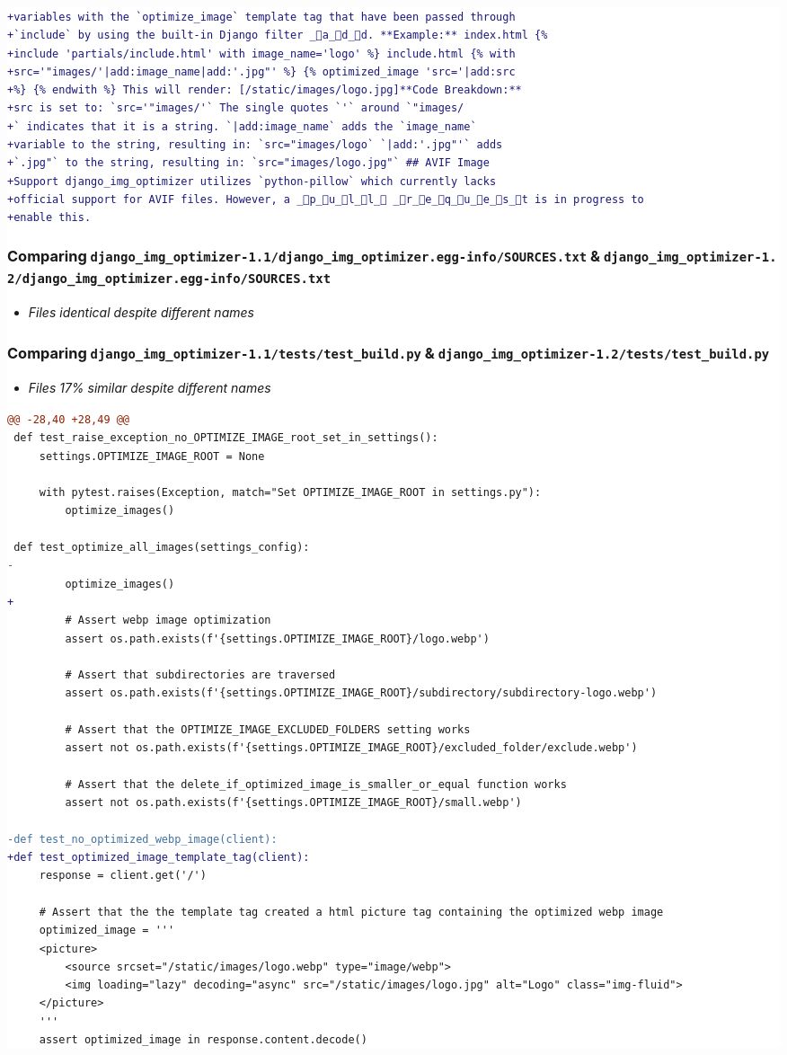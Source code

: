 ```diff
+variables with the `optimize_image` template tag that have been passed through
+`include` by using the built-in Django filter _a_d_d. **Example:** index.html {%
+include 'partials/include.html' with image_name='logo' %} include.html {% with
+src='"images/'|add:image_name|add:'.jpg"' %} {% optimized_image 'src='|add:src
+%} {% endwith %} This will render: [/static/images/logo.jpg]**Code Breakdown:**
+src is set to: `src='"images/'` The single quotes `'` around `"images/
+` indicates that it is a string. `|add:image_name` adds the `image_name`
+variable to the string, resulting in: `src="images/logo` `|add:'.jpg"'` adds
+`.jpg"` to the string, resulting in: `src="images/logo.jpg"` ## AVIF Image
+Support django_img_optimizer utilizes `python-pillow` which currently lacks
+official support for AVIF files. However, a _p_u_l_l_ _r_e_q_u_e_s_t is in progress to
+enable this.
```

### Comparing `django_img_optimizer-1.1/django_img_optimizer.egg-info/SOURCES.txt` & `django_img_optimizer-1.2/django_img_optimizer.egg-info/SOURCES.txt`

 * *Files identical despite different names*

### Comparing `django_img_optimizer-1.1/tests/test_build.py` & `django_img_optimizer-1.2/tests/test_build.py`

 * *Files 17% similar despite different names*

```diff
@@ -28,40 +28,49 @@
 def test_raise_exception_no_OPTIMIZE_IMAGE_root_set_in_settings():
     settings.OPTIMIZE_IMAGE_ROOT = None
 
     with pytest.raises(Exception, match="Set OPTIMIZE_IMAGE_ROOT in settings.py"):
         optimize_images()
 
 def test_optimize_all_images(settings_config):
-
         optimize_images()
+
         # Assert webp image optimization
         assert os.path.exists(f'{settings.OPTIMIZE_IMAGE_ROOT}/logo.webp')
 
         # Assert that subdirectories are traversed
         assert os.path.exists(f'{settings.OPTIMIZE_IMAGE_ROOT}/subdirectory/subdirectory-logo.webp')
 
         # Assert that the OPTIMIZE_IMAGE_EXCLUDED_FOLDERS setting works
         assert not os.path.exists(f'{settings.OPTIMIZE_IMAGE_ROOT}/excluded_folder/exclude.webp')
 
         # Assert that the delete_if_optimized_image_is_smaller_or_equal function works
         assert not os.path.exists(f'{settings.OPTIMIZE_IMAGE_ROOT}/small.webp')
 
-def test_no_optimized_webp_image(client):
+def test_optimized_image_template_tag(client):
     response = client.get('/')
 
     # Assert that the the template tag created a html picture tag containing the optimized webp image
     optimized_image = '''
     <picture>
         <source srcset="/static/images/logo.webp" type="image/webp">
         <img loading="lazy" decoding="async" src="/static/images/logo.jpg" alt="Logo" class="img-fluid">
     </picture>
     '''
     assert optimized_image in response.content.decode()
```